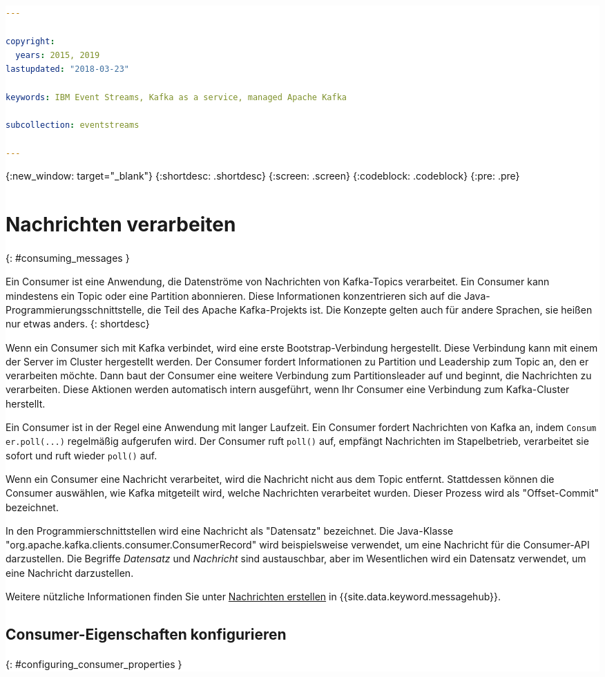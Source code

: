 ```yaml
---

copyright:
  years: 2015, 2019
lastupdated: "2018-03-23"

keywords: IBM Event Streams, Kafka as a service, managed Apache Kafka

subcollection: eventstreams

---
```


{:new_window: target="_blank"}
{:shortdesc: .shortdesc}
{:screen: .screen}
{:codeblock: .codeblock}
{:pre: .pre}


# Nachrichten verarbeiten
{: #consuming_messages }

Ein Consumer ist eine Anwendung, die Datenströme von Nachrichten von Kafka-Topics verarbeitet. Ein Consumer kann mindestens ein Topic oder eine Partition abonnieren. Diese Informationen konzentrieren sich auf die Java-Programmierungsschnittstelle, die Teil des Apache Kafka-Projekts ist. Die Konzepte gelten auch für andere Sprachen, sie heißen nur etwas anders.
{: shortdesc}

Wenn ein Consumer sich mit Kafka verbindet, wird eine erste Bootstrap-Verbindung hergestellt. Diese Verbindung kann mit einem der Server im Cluster hergestellt werden. Der Consumer fordert Informationen zu Partition und Leadership zum Topic an, den er verarbeiten möchte. Dann baut der Consumer eine weitere Verbindung zum Partitionsleader auf und beginnt, die Nachrichten zu verarbeiten. Diese Aktionen werden automatisch intern ausgeführt, wenn Ihr Consumer eine Verbindung zum Kafka-Cluster herstellt.

Ein Consumer ist in der Regel eine Anwendung mit langer Laufzeit. Ein Consumer fordert Nachrichten von Kafka an, indem `Consumer.poll(...)` regelmäßig aufgerufen wird. Der Consumer ruft `poll()` auf, empfängt Nachrichten im Stapelbetrieb, verarbeitet sie sofort und ruft wieder `poll()` auf.

Wenn ein Consumer eine Nachricht verarbeitet, wird die Nachricht nicht aus dem Topic entfernt. Stattdessen können die Consumer auswählen, wie Kafka mitgeteilt wird, welche Nachrichten verarbeitet wurden. Dieser Prozess wird als "Offset-Commit" bezeichnet.

In den Programmierschnittstellen wird eine Nachricht als "Datensatz" bezeichnet. Die Java-Klasse "org.apache.kafka.clients.consumer.ConsumerRecord" wird beispielsweise verwendet, um eine Nachricht für die Consumer-API darzustellen. Die Begriffe _Datensatz_ und _Nachricht_ sind austauschbar, aber im Wesentlichen wird ein Datensatz verwendet, um eine Nachricht darzustellen.

Weitere nützliche Informationen finden Sie unter [Nachrichten erstellen](/docs/services/EventStreams?topic=eventstreams-producing_messages) in {{site.data.keyword.messagehub}}.

## Consumer-Eigenschaften konfigurieren 
{: #configuring_consumer_properties }

